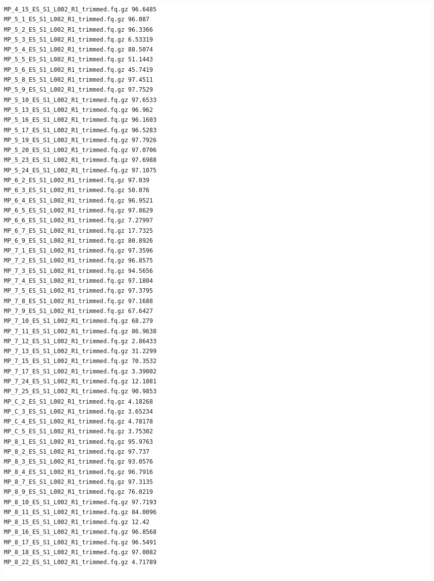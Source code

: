 ```
MP_4_15_ES_S1_L002_R1_trimmed.fq.gz 96.6485
MP_5_1_ES_S1_L002_R1_trimmed.fq.gz 96.087
MP_5_2_ES_S1_L002_R1_trimmed.fq.gz 96.3366
MP_5_3_ES_S1_L002_R1_trimmed.fq.gz 6.53319
MP_5_4_ES_S1_L002_R1_trimmed.fq.gz 88.5074
MP_5_5_ES_S1_L002_R1_trimmed.fq.gz 51.1443
MP_5_6_ES_S1_L002_R1_trimmed.fq.gz 45.7419
MP_5_8_ES_S1_L002_R1_trimmed.fq.gz 97.4511
MP_5_9_ES_S1_L002_R1_trimmed.fq.gz 97.7529
MP_5_10_ES_S1_L002_R1_trimmed.fq.gz 97.6533
MP_5_13_ES_S1_L002_R1_trimmed.fq.gz 96.962
MP_5_16_ES_S1_L002_R1_trimmed.fq.gz 96.1603
MP_5_17_ES_S1_L002_R1_trimmed.fq.gz 96.5283
MP_5_19_ES_S1_L002_R1_trimmed.fq.gz 97.7926
MP_5_20_ES_S1_L002_R1_trimmed.fq.gz 97.0706
MP_5_23_ES_S1_L002_R1_trimmed.fq.gz 97.6988
MP_5_24_ES_S1_L002_R1_trimmed.fq.gz 97.1075
MP_6_2_ES_S1_L002_R1_trimmed.fq.gz 97.039
MP_6_3_ES_S1_L002_R1_trimmed.fq.gz 50.076
MP_6_4_ES_S1_L002_R1_trimmed.fq.gz 96.9521
MP_6_5_ES_S1_L002_R1_trimmed.fq.gz 97.8629
MP_6_6_ES_S1_L002_R1_trimmed.fq.gz 7.27997
MP_6_7_ES_S1_L002_R1_trimmed.fq.gz 17.7325
MP_6_9_ES_S1_L002_R1_trimmed.fq.gz 80.8926
MP_7_1_ES_S1_L002_R1_trimmed.fq.gz 97.3596
MP_7_2_ES_S1_L002_R1_trimmed.fq.gz 96.8575
MP_7_3_ES_S1_L002_R1_trimmed.fq.gz 94.5656
MP_7_4_ES_S1_L002_R1_trimmed.fq.gz 97.1804
MP_7_5_ES_S1_L002_R1_trimmed.fq.gz 97.3795
MP_7_8_ES_S1_L002_R1_trimmed.fq.gz 97.1688
MP_7_9_ES_S1_L002_R1_trimmed.fq.gz 67.6427
MP_7_10_ES_S1_L002_R1_trimmed.fq.gz 68.279
MP_7_11_ES_S1_L002_R1_trimmed.fq.gz 86.9638
MP_7_12_ES_S1_L002_R1_trimmed.fq.gz 2.86433
MP_7_13_ES_S1_L002_R1_trimmed.fq.gz 31.2299
MP_7_15_ES_S1_L002_R1_trimmed.fq.gz 70.3532
MP_7_17_ES_S1_L002_R1_trimmed.fq.gz 3.39002
MP_7_24_ES_S1_L002_R1_trimmed.fq.gz 12.1081
MP_7_25_ES_S1_L002_R1_trimmed.fq.gz 90.9853
MP_C_2_ES_S1_L002_R1_trimmed.fq.gz 4.18268
MP_C_3_ES_S1_L002_R1_trimmed.fq.gz 3.65234
MP_C_4_ES_S1_L002_R1_trimmed.fq.gz 4.78178
MP_C_5_ES_S1_L002_R1_trimmed.fq.gz 3.75302
MP_8_1_ES_S1_L002_R1_trimmed.fq.gz 95.9763
MP_8_2_ES_S1_L002_R1_trimmed.fq.gz 97.737
MP_8_3_ES_S1_L002_R1_trimmed.fq.gz 93.0576
MP_8_4_ES_S1_L002_R1_trimmed.fq.gz 96.7916
MP_8_7_ES_S1_L002_R1_trimmed.fq.gz 97.3135
MP_8_9_ES_S1_L002_R1_trimmed.fq.gz 76.0219
MP_8_10_ES_S1_L002_R1_trimmed.fq.gz 97.7193
MP_8_11_ES_S1_L002_R1_trimmed.fq.gz 84.0096
MP_8_15_ES_S1_L002_R1_trimmed.fq.gz 12.42
MP_8_16_ES_S1_L002_R1_trimmed.fq.gz 96.8568
MP_8_17_ES_S1_L002_R1_trimmed.fq.gz 96.5491
MP_8_18_ES_S1_L002_R1_trimmed.fq.gz 97.0082
MP_8_22_ES_S1_L002_R1_trimmed.fq.gz 4.71789


```
